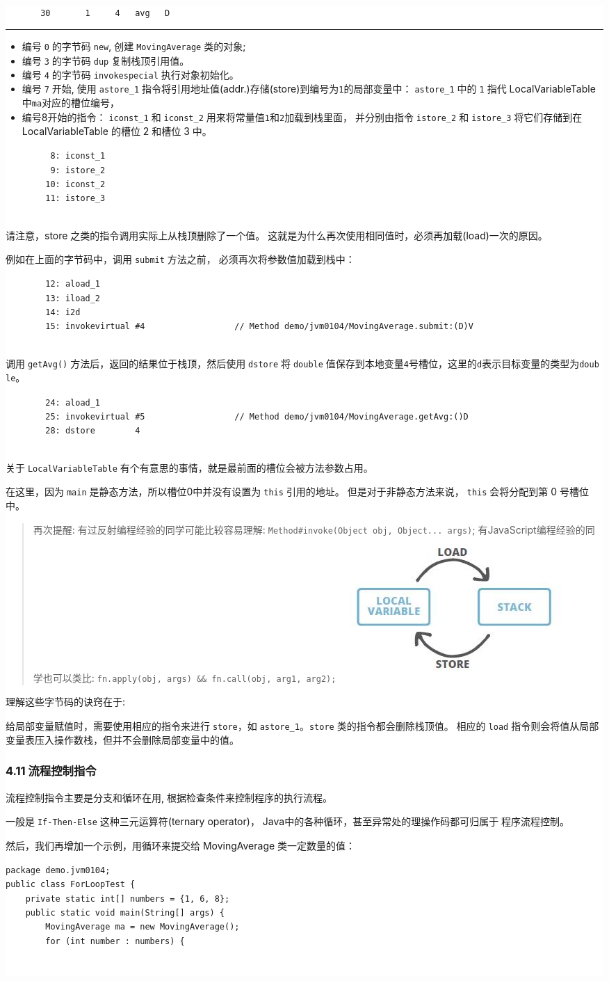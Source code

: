            30       1     4   avg   D

</code></pre>
<hr />
<ul>
<li>编号 <code>0</code> 的字节码 <code>new</code>, 创建 <code>MovingAverage</code> 类的对象;</li>
<li>编号 <code>3</code> 的字节码 <code>dup</code> 复制栈顶引用值。</li>
<li>编号 <code>4</code> 的字节码 <code>invokespecial</code> 执行对象初始化。</li>
<li>编号 <code>7</code> 开始, 使用 <code>astore_1</code> 指令将引用地址值(addr.)存储(store)到编号为<code>1</code>的局部变量中： <code>astore_1</code> 中的 <code>1</code> 指代 LocalVariableTable 中<code>ma</code>对应的槽位编号，</li>
<li>编号8开始的指令： <code>iconst_1</code> 和 <code>iconst_2</code> 用来将常量值<code>1</code>和<code>2</code>加载到栈里面， 并分别由指令 <code>istore_2</code> 和 <code>istore_3</code> 将它们存储到在 LocalVariableTable 的槽位 2 和槽位 3 中。</li>
</ul>
<pre><code class="language-java">         8: iconst_1
         9: istore_2
        10: iconst_2
        11: istore_3

</code></pre>
<p>请注意，store 之类的指令调用实际上从栈顶删除了一个值。 这就是为什么再次使用相同值时，必须再加载(load)一次的原因。</p>
<p>例如在上面的字节码中，调用 <code>submit</code> 方法之前， 必须再次将参数值加载到栈中：</p>
<pre><code class="language-java">        12: aload_1
        13: iload_2
        14: i2d
        15: invokevirtual #4                  // Method demo/jvm0104/MovingAverage.submit:(D)V

</code></pre>
<p>调用 <code>getAvg()</code> 方法后，返回的结果位于栈顶，然后使用 <code>dstore</code> 将 <code>double</code> 值保存到本地变量<code>4</code>号槽位，这里的<code>d</code>表示目标变量的类型为<code>double</code>。</p>
<pre><code class="language-java">        24: aload_1
        25: invokevirtual #5                  // Method demo/jvm0104/MovingAverage.getAvg:()D
        28: dstore        4

</code></pre>
<p>关于 <code>LocalVariableTable</code> 有个有意思的事情，就是最前面的槽位会被方法参数占用。</p>
<p>在这里，因为 <code>main</code> 是静态方法，所以槽位0中并没有设置为 <code>this</code> 引用的地址。 但是对于非静态方法来说， <code>this</code> 会将分配到第 0 号槽位中。</p>
<blockquote>
<p>再次提醒: 有过反射编程经验的同学可能比较容易理解: <code>Method#invoke(Object obj, Object... args)</code>; 有JavaScript编程经验的同学也可以类比: <code>fn.apply(obj, args) &amp;&amp; fn.call(obj, arg1, arg2);</code> <img src="assets/te9bw.jpg" alt="1e17af1a-6b6b-4992-a75c-9eac959bc467.jpg" /></p>
</blockquote>
<p>理解这些字节码的诀窍在于:</p>
<p>给局部变量赋值时，需要使用相应的指令来进行 <code>store</code>，如 <code>astore_1</code>。<code>store</code> 类的指令都会删除栈顶值。 相应的 <code>load</code> 指令则会将值从局部变量表压入操作数栈，但并不会删除局部变量中的值。</p>
<h3>4.11 流程控制指令</h3>
<p>流程控制指令主要是分支和循环在用, 根据检查条件来控制程序的执行流程。</p>
<p>一般是 <code>If-Then-Else</code> 这种三元运算符(ternary operator)， Java中的各种循环，甚至异常处的理操作码都可归属于 程序流程控制。</p>
<p>然后，我们再增加一个示例，用循环来提交给 MovingAverage 类一定数量的值：</p>
<pre><code class="language-java">package demo.jvm0104;
public class ForLoopTest {
    private static int[] numbers = {1, 6, 8};
    public static void main(String[] args) {
        MovingAverage ma = new MovingAverage();
        for (int number : numbers) {